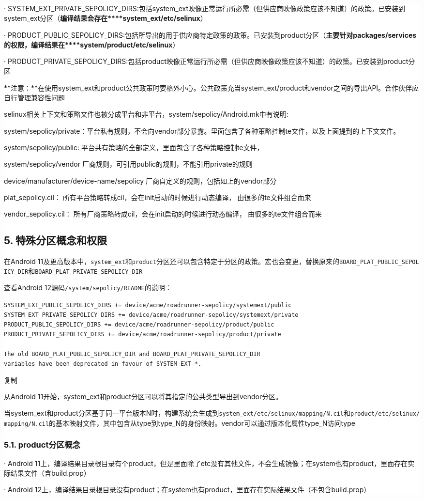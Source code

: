 ·     SYSTEM_EXT_PRIVATE_SEPOLICY_DIRS:包括system_ext映像正常运行所必需（但供应商映像政策应该不知道）的政策。已安装到 system_ext分区（**编译结果会存在****system_ext/etc/selinux**）

·     PRODUCT_PUBLIC_SEPOLICY_DIRS:包括所导出的用于供应商特定政策的政策。已安装到product分区（**主要针对****packages/services****的权限，编译结果在****system/product/etc/selinux**）

·     PRODUCT_PRIVATE_SEPOLICY_DIRS:包括product映像正常运行所必需（但供应商映像政策应该不知道）的政策。已安装到product分区

**注意：**在使用system_ext和product公共政策时要格外小心。公共政策充当system_ext/product和vendor之间的导出API。合作伙伴应自行管理兼容性问题

 

selinux相关上下文和策略文件也被分成平台和非平台，system/sepolicy/Android.mk中有说明:

system/sepolicy/private：平台私有规则，不会向vendor部分暴露。里面包含了各种策略控制te文件，以及上面提到的上下文文件。

system/sepolicy/public: 平台共有策略的全部定义，里面包含了各种策略控制te文件，

system/sepolicy/vendor 厂商规则，可引用public的规则，不能引用private的规则

device/manufacturer/device-name/sepolicy 厂商自定义的规则，包括如上的vendor部分

 

plat_sepolicy.cil： 所有平台策略转成cil，会在init启动的时候进行动态编译， 由很多的te文件组合而来

vendor_sepolicy.cil： 所有厂商策略转成cil，会在init启动的时候进行动态编译， 由很多的te文件组合而来

 

## 5. 特殊分区概念和权限

在Android 11及更高版本中，`system_ext`和`product`分区还可以包含特定于分区的政策。宏也会变更，替换原来的`BOARD_PLAT_PUBLIC_SEPOLICY_DIR`和`BOARD_PLAT_PRIVATE_SEPOLICY_DIR`

查看Android 12源码`/system/sepolicy/README`的说明：

```
SYSTEM_EXT_PUBLIC_SEPOLICY_DIRS += device/acme/roadrunner-sepolicy/systemext/public
SYSTEM_EXT_PRIVATE_SEPOLICY_DIRS += device/acme/roadrunner-sepolicy/systemext/private
PRODUCT_PUBLIC_SEPOLICY_DIRS += device/acme/roadrunner-sepolicy/product/public
PRODUCT_PRIVATE_SEPOLICY_DIRS += device/acme/roadrunner-sepolicy/product/private
 
The old BOARD_PLAT_PUBLIC_SEPOLICY_DIR and BOARD_PLAT_PRIVATE_SEPOLICY_DIR
variables have been deprecated in favour of SYSTEM_EXT_*.
```

复制

从Android 11开始，system_ext和product分区可以将其指定的公共类型导出到vendor分区。 

当system_ext和product分区基于同一平台版本N时，构建系统会生成到`system_ext/etc/selinux/mapping/N.cil`和`product/etc/selinux/mapping/N.cil`的基本映射文件，其中包含从type到type_N的身份映射。vendor可以通过版本化属性type_N访问type



### 5.1. product分区概念

·     Android 11上，编译结果目录根目录有个product，但是里面除了etc没有其他文件，不会生成镜像；在system也有product，里面存在实际结果文件（含build.prop）

·     Android 12上，编译结果目录根目录没有product；在system也有product，里面存在实际结果文件（不包含build.prop）
